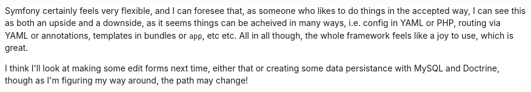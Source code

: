 Symfony certainly feels very flexible, and I can foresee that, as someone who
likes to do things in the accepted way, I can see this as both an upside and a
downside, as it seems things can be acheived in many ways, i.e. config in YAML
or PHP, routing via YAML or annotations, templates in bundles or `app`, etc etc.
All in all though, the whole framework feels like a joy to use, which is great.

I think I'll look at making some edit forms next time, either that or creating
some data persistance with MySQL and Doctrine, though as I'm figuring my way
around, the path may change!


[1]: https://symfony.com
[2]: http://symfony.com/doc/current/book/index.html
[3]: http://symfony.com/doc/current/book/installation.html
[4]: http://www.orocrm.com
[5]: http://sylius.org
